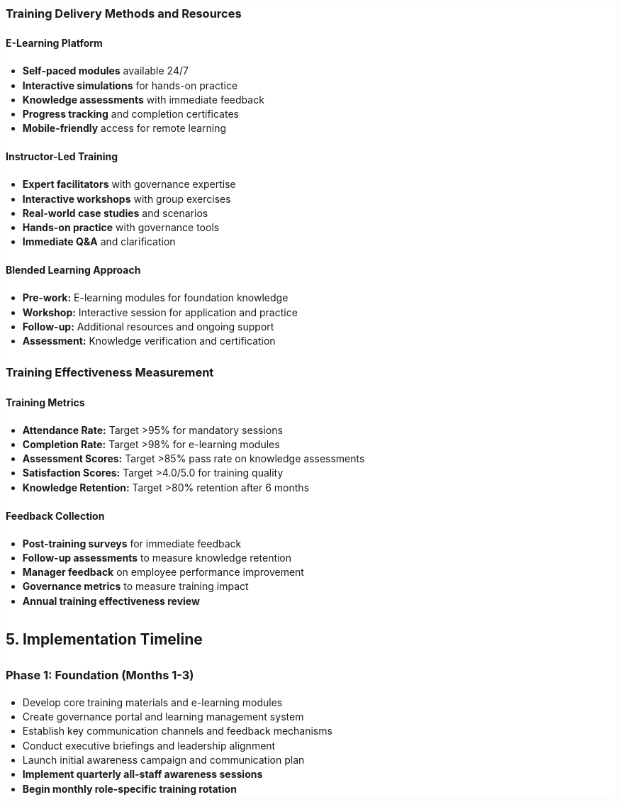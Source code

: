 ### Training Delivery Methods and Resources

#### E-Learning Platform
- **Self-paced modules** available 24/7
- **Interactive simulations** for hands-on practice
- **Knowledge assessments** with immediate feedback
- **Progress tracking** and completion certificates
- **Mobile-friendly** access for remote learning

#### Instructor-Led Training
- **Expert facilitators** with governance expertise
- **Interactive workshops** with group exercises
- **Real-world case studies** and scenarios
- **Hands-on practice** with governance tools
- **Immediate Q&A** and clarification

#### Blended Learning Approach
- **Pre-work:** E-learning modules for foundation knowledge
- **Workshop:** Interactive session for application and practice
- **Follow-up:** Additional resources and ongoing support
- **Assessment:** Knowledge verification and certification

### Training Effectiveness Measurement

#### Training Metrics
- **Attendance Rate:** Target >95% for mandatory sessions
- **Completion Rate:** Target >98% for e-learning modules
- **Assessment Scores:** Target >85% pass rate on knowledge assessments
- **Satisfaction Scores:** Target >4.0/5.0 for training quality
- **Knowledge Retention:** Target >80% retention after 6 months

#### Feedback Collection
- **Post-training surveys** for immediate feedback
- **Follow-up assessments** to measure knowledge retention
- **Manager feedback** on employee performance improvement
- **Governance metrics** to measure training impact
- **Annual training effectiveness review**

## 5. Implementation Timeline

### Phase 1: Foundation (Months 1-3)

- Develop core training materials and e-learning modules
- Create governance portal and learning management system
- Establish key communication channels and feedback mechanisms
- Conduct executive briefings and leadership alignment
- Launch initial awareness campaign and communication plan
- **Implement quarterly all-staff awareness sessions**
- **Begin monthly role-specific training rotation**
